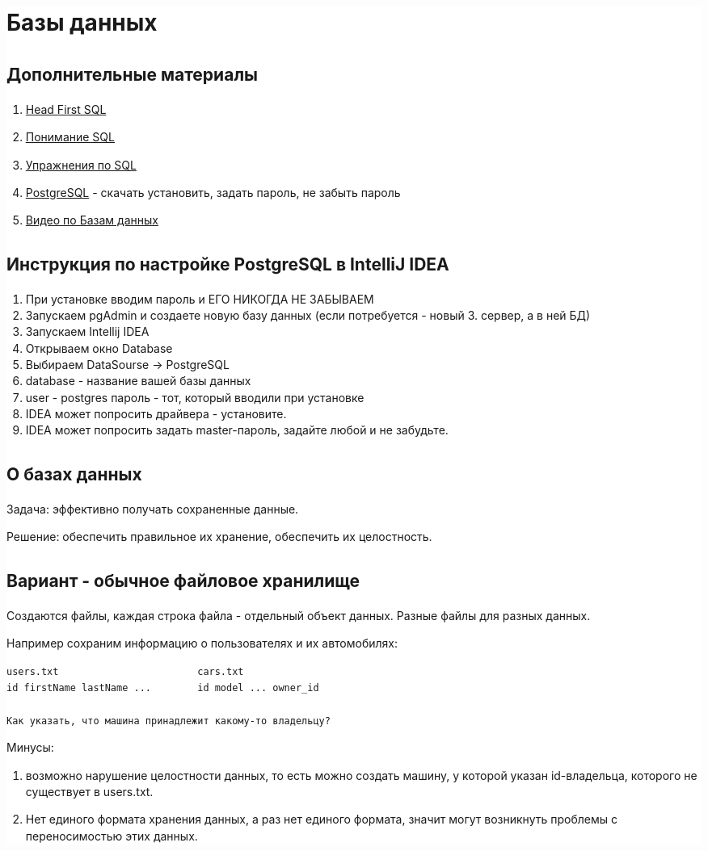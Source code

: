 # Базы данных

## Дополнительные материалы

1. [Head First SQL](https://edu.tatar.ru/upload/images/files/%D0%9B%D0%B8%D0%BD%D0%BD%20%D0%91%D0%B5%D0%B9%D0%BB%D0%B8%20-%20%D0%98%D0%B7%D1%83%D1%87%D0%B0%D0%B5%D0%BC%20SQL.pdf)

2. [Понимание SQL](http://specfx.narod.ru/books/SQL_M_Gruber.pdf)

3. [Упражнения по SQL](http://www.sql-ex.ru/?Lang=0)

4. [PostgreSQL](https://www.enterprisedb.com/downloads/postgres-postgresql-downloads) - скачать установить, задать пароль, не забыть пароль

5. [Видео по Базам данных](https://www.youtube.com/watch?v=Rt6XA5BaZhA&t=3s)

## Инструкция по настройке PostgreSQL в IntelliJ IDEA

1. При установке вводим пароль и ЕГО НИКОГДА НЕ ЗАБЫВАЕМ
2. Запускаем pgAdmin и создаете новую базу данных (если потребуется - новый 3. сервер, а в ней БД)
3. Запускаем Intellij IDEA
4. Открываем окно Database
5. Выбираем DataSourse -> PostgreSQL
6. database - название вашей базы данных
7. user - postgres
пароль - тот, который вводили при установке
8. IDEA может попросить драйвера - установите.
9. IDEA может попросить задать master-пароль, задайте любой и не забудьте.

## О базах данных

Задача: эффективно получать сохраненные данные.

Решение: обеспечить правильное их хранение, обеспечить их целостность.

## Вариант - обычное файловое хранилище

Создаются файлы, каждая строка файла - отдельный объект данных. Разные файлы для разных данных.

Например сохраним информацию о пользователях и их автомобилях:

```
users.txt                        cars.txt
id firstName lastName ...        id model ... owner_id

Как указать, что машина принадлежит какому-то владельцу?
```

Минусы:

1) возможно нарушение целостности данных, то есть можно создать машину, у которой указан id-владельца, которого не существует в users.txt.

2) Нет единого формата хранения данных, а раз нет единого формата, значит могут возникнуть проблемы с переносимостью этих данных.
